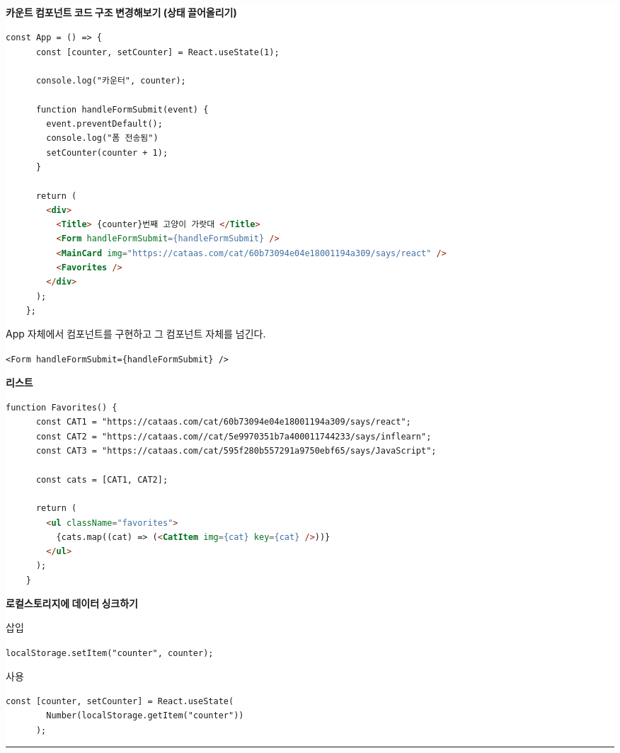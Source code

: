 **카운트 컴포넌트 코드 구조 변경해보기 (상태 끌어올리기)**

```html
const App = () => {
      const [counter, setCounter] = React.useState(1);

      console.log("카운터", counter);

      function handleFormSubmit(event) {
        event.preventDefault();
        console.log("폼 전송됨")
        setCounter(counter + 1);
      }

      return (
        <div>
          <Title> {counter}번째 고양이 가랏대 </Title>
          <Form handleFormSubmit={handleFormSubmit} />
          <MainCard img="https://cataas.com/cat/60b73094e04e18001194a309/says/react" />
          <Favorites />
        </div>
      );
    };
```

App 자체에서 컴포넌트를 구현하고 그 컴포넌트 자체를 넘긴다.

`<Form handleFormSubmit={handleFormSubmit} />`

**리스트**

```html
function Favorites() {
      const CAT1 = "https://cataas.com/cat/60b73094e04e18001194a309/says/react";
      const CAT2 = "https://cataas.com//cat/5e9970351b7a400011744233/says/inflearn";
      const CAT3 = "https://cataas.com/cat/595f280b557291a9750ebf65/says/JavaScript";

      const cats = [CAT1, CAT2];

      return (
        <ul className="favorites">
          {cats.map((cat) => (<CatItem img={cat} key={cat} />))}
        </ul>
      );
    }
```

**로컬스토리지에 데이터 싱크하기**

삽입

`localStorage.setItem("counter", counter);`

사용

```html
const [counter, setCounter] = React.useState(
        Number(localStorage.getItem("counter"))
      );
```

---